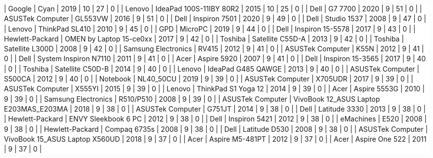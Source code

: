 | Google               | Cyan                                             | 2019 | 10      | 27      | 0 |
| Lenovo               | IdeaPad 100S-11IBY 80R2                          | 2015 | 10      | 25      | 0 |
| Dell                 | G7 7700                                          | 2020 | 9       | 51      | 0 |
| ASUSTek Computer     | GL553VW                                          | 2016 | 9       | 51      | 0 |
| Dell                 | Inspiron 7501                                    | 2020 | 9       | 49      | 0 |
| Dell                 | Studio 1537                                      | 2008 | 9       | 47      | 0 |
| Lenovo               | ThinkPad SL410                                   | 2010 | 9       | 45      | 0 |
| GPD                  | MicroPC                                          | 2019 | 9       | 44      | 0 |
| Dell                 | Inspiron 15-5578                                 | 2017 | 9       | 43      | 0 |
| Hewlett-Packard      | OMEN by Laptop 15-ce0xx                          | 2017 | 9       | 42      | 0 |
| Toshiba              | Satellite C55D-A                                 | 2013 | 9       | 42      | 0 |
| Toshiba              | Satellite L300D                                  | 2008 | 9       | 42      | 0 |
| Samsung Electronics  | RV415                                            | 2012 | 9       | 41      | 0 |
| ASUSTek Computer     | K55N                                             | 2012 | 9       | 41      | 0 |
| Dell                 | System Inspiron N7110                            | 2011 | 9       | 41      | 0 |
| Acer                 | Aspire 5920                                      | 2007 | 9       | 41      | 0 |
| Dell                 | Inspiron 15-3565                                 | 2017 | 9       | 40      | 0 |
| Toshiba              | Satellite C50D-B                                 | 2014 | 9       | 40      | 0 |
| Lenovo               | IdeaPad G485 QAWGE                               | 2013 | 9       | 40      | 0 |
| ASUSTek Computer     | S500CA                                           | 2012 | 9       | 40      | 0 |
| Notebook             | NL40_50CU                                        | 2019 | 9       | 39      | 0 |
| ASUSTek Computer     | X705UDR                                          | 2017 | 9       | 39      | 0 |
| ASUSTek Computer     | X555YI                                           | 2015 | 9       | 39      | 0 |
| Lenovo               | ThinkPad S1 Yoga 12                              | 2014 | 9       | 39      | 0 |
| Acer                 | Aspire 5553G                                     | 2010 | 9       | 39      | 0 |
| Samsung Electronics  | R510/P510                                        | 2008 | 9       | 39      | 0 |
| ASUSTek Computer     | VivoBook 12_ASUS Laptop E203MAS_E203MA           | 2018 | 9       | 38      | 0 |
| ASUSTek Computer     | G751JT                                           | 2014 | 9       | 38      | 0 |
| Dell                 | Latitude 3330                                    | 2013 | 9       | 38      | 0 |
| Hewlett-Packard      | ENVY Sleekbook 6 PC                              | 2012 | 9       | 38      | 0 |
| Dell                 | Inspiron 5421                                    | 2012 | 9       | 38      | 0 |
| eMachines            | E520                                             | 2008 | 9       | 38      | 0 |
| Hewlett-Packard      | Compaq 6735s                                     | 2008 | 9       | 38      | 0 |
| Dell                 | Latitude D530                                    | 2008 | 9       | 38      | 0 |
| ASUSTek Computer     | VivoBook 15_ASUS Laptop X560UD                   | 2018 | 9       | 37      | 0 |
| Acer                 | Aspire M5-481PT                                  | 2012 | 9       | 37      | 0 |
| Acer                 | Aspire One 522                                   | 2011 | 9       | 37      | 0 |